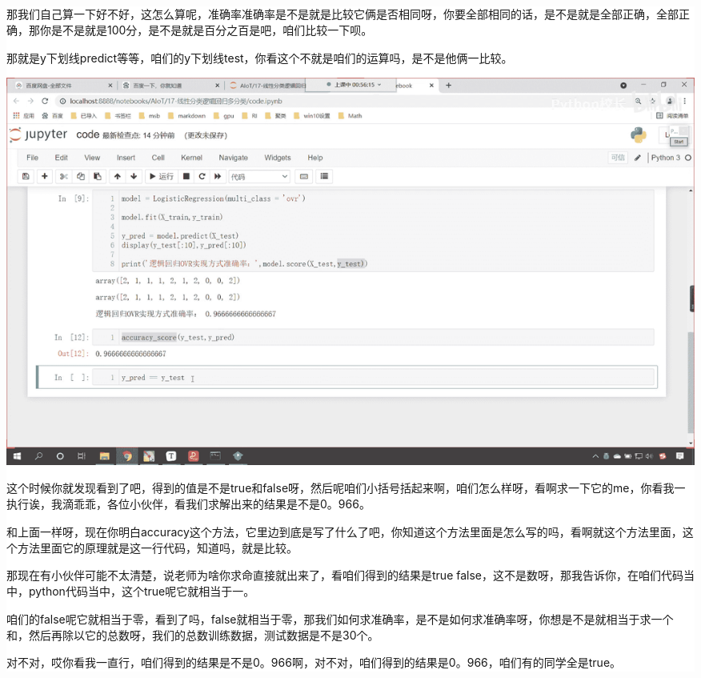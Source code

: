 那我们自己算一下好不好，这怎么算呢，准确率准确率是不是就是比较它俩是否相同呀，你要全部相同的话，是不是就是全部正确，全部正确，那你是不是就是100分，是不是就是百分之百是吧，咱们比较一下呗。

那就是y下划线predict等等，咱们的y下划线test，你看这个不就是咱们的运算吗，是不是他俩一比较。



![](img/cbc7f812383caa57f361446599d188c9_38.png)

这个时候你就发现看到了吧，得到的值是不是true和false呀，然后呢咱们小括号括起来啊，咱们怎么样呀，看啊求一下它的me，你看我一执行诶，我滴乖乖，各位小伙伴，看我们求解出来的结果是不是0。966。

和上面一样呀，现在你明白accuracy这个方法，它里边到底是写了什么了吧，你知道这个方法里面是怎么写的吗，看啊就这个方法里面，这个方法里面它的原理就是这一行代码，知道吗，就是比较。

那现在有小伙伴可能不太清楚，说老师为啥你求命直接就出来了，看咱们得到的结果是true false，这不是数呀，那我告诉你，在咱们代码当中，python代码当中，这个true呢它就相当于一。

咱们的false呢它就相当于零，看到了吗，false就相当于零，那我们如何求准确率，是不是如何求准确率呀，你想是不是就相当于求一个和，然后再除以它的总数呀，我们的总数训练数据，测试数据是不是30个。

对不对，哎你看我一直行，咱们得到的结果是不是0。966啊，对不对，咱们得到的结果是0。966，咱们有的同学全是true。


